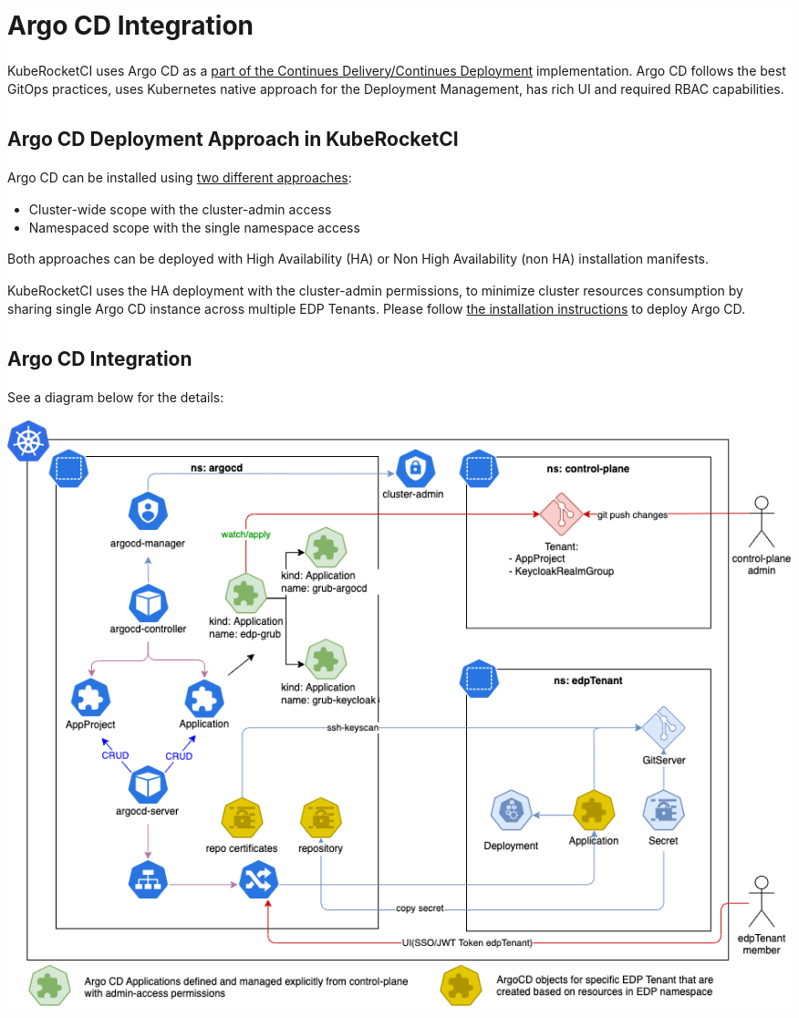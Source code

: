 # Argo CD Integration

KubeRocketCI uses Argo CD as a [part of the Continues Delivery/Continues Deployment](../user-guide/cd-pipeline-details.md)
implementation. Argo CD follows the best GitOps practices, uses Kubernetes native approach for the Deployment Management, has rich UI and
required RBAC capabilities.

## Argo CD Deployment Approach in KubeRocketCI

Argo CD can be installed using [two different approaches](https://argo-cd.readthedocs.io/en/stable/operator-manual/installation):

* Cluster-wide scope with the cluster-admin access
* Namespaced scope with the single namespace access

Both approaches can be deployed with High Availability (HA) or Non High Availability (non HA) installation manifests.

KubeRocketCI uses the HA deployment with the cluster-admin permissions, to minimize cluster resources consumption by sharing
single Argo CD instance across multiple EDP Tenants. Please follow [the installation instructions](./install-argocd.md) to deploy Argo CD.

## Argo CD Integration

See a diagram below for the details:

![edp-argocd](../assets/operator-guide/edp-argocd.png "Argo CD Diagram")
